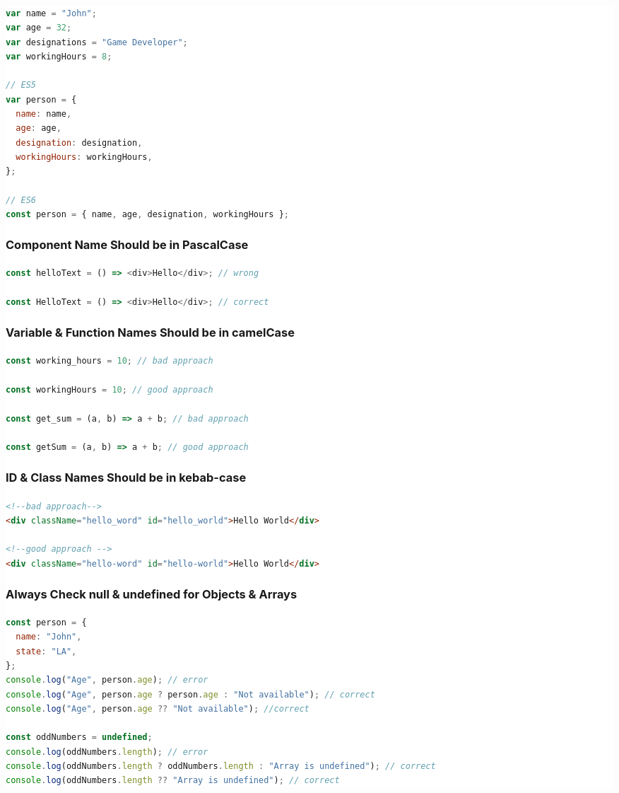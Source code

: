 ```js
var name = "John";
var age = 32;
var designations = "Game Developer";
var workingHours = 8;

// ES5
var person = {
  name: name,
  age: age,
  designation: designation,
  workingHours: workingHours,
};

// ES6
const person = { name, age, designation, workingHours };
```

### Component Name Should be in PascalCase

```js
const helloText = () => <div>Hello</div>; // wrong

const HelloText = () => <div>Hello</div>; // correct
```

### Variable & Function Names Should be in camelCase

```js
const working_hours = 10; // bad approach

const workingHours = 10; // good approach

const get_sum = (a, b) => a + b; // bad approach

const getSum = (a, b) => a + b; // good approach
```

### ID & Class Names Should be in kebab-case

```html
<!--bad approach-->
<div className="hello_word" id="hello_world">Hello World</div>

<!--good approach -->
<div className="hello-word" id="hello-world">Hello World</div>
```

### Always Check null & undefined for Objects & Arrays

```js
const person = {
  name: "John",
  state: "LA",
};
console.log("Age", person.age); // error
console.log("Age", person.age ? person.age : "Not available"); // correct
console.log("Age", person.age ?? "Not available"); //correct

const oddNumbers = undefined;
console.log(oddNumbers.length); // error
console.log(oddNumbers.length ? oddNumbers.length : "Array is undefined"); // correct
console.log(oddNumbers.length ?? "Array is undefined"); // correct
```
